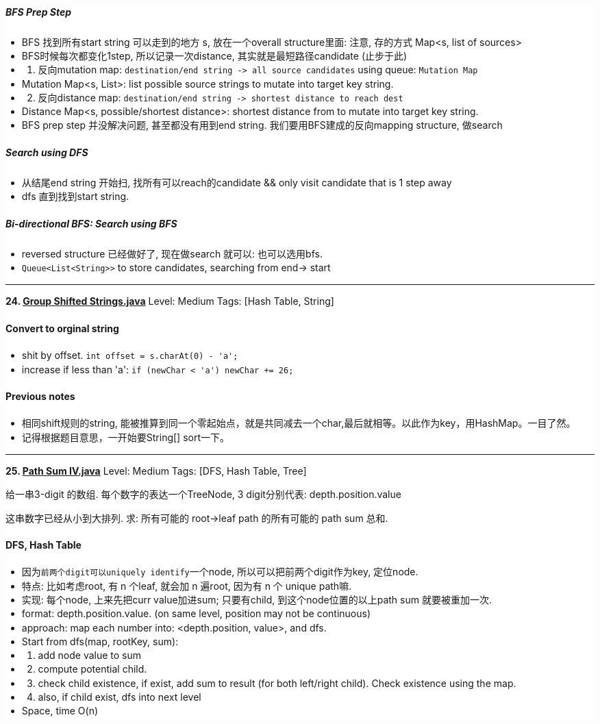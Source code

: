 ##### BFS Prep Step
- BFS 找到所有start string 可以走到的地方 s, 放在一个overall structure里面: 注意, 存的方式 Map<s, list of sources>
- BFS时候每次都变化1step, 所以记录一次distance, 其实就是最短路径candidate (止步于此)
- 1. 反向mutation map: `destination/end string -> all source candidates` using queue: `Mutation Map`
- Mutation Map<s, List<possible src>>: list possible source strings to mutate into target key string.
- 2. 反向distance map: `destination/end string -> shortest distance to reach dest`
- Distance Map<s, possible/shortest distance>: shortest distance from to mutate into target key string.
- BFS prep step 并没解决问题, 甚至都没有用到end string. 我们要用BFS建成的反向mapping structure, 做search

##### Search using DFS
- 从结尾end string 开始扫, 找所有可以reach的candidate && only visit candidate that is 1 step away
- dfs 直到找到start string.

##### Bi-directional BFS: Search using BFS
- reversed structure 已经做好了, 现在做search 就可以: 也可以选用bfs.
- `Queue<List<String>>` to store candidates, searching from end-> start



---

**24. [Group Shifted Strings.java](https://github.com/awangdev/LintCode/blob/master/Java/Group%20Shifted%20Strings.java)**      Level: Medium      Tags: [Hash Table, String]
      

#### Convert to orginal string
- shit by offset. `int offset = s.charAt(0) - 'a';`
- increase if less than 'a': `if (newChar < 'a') newChar += 26;`

#### Previous notes
- 相同shift规则的string, 能被推算到同一个零起始点，就是共同减去一个char,最后就相等。以此作为key，用HashMap。一目了然。
- 记得根据题目意思，一开始要String[] sort一下。



---

**25. [Path Sum IV.java](https://github.com/awangdev/LintCode/blob/master/Java/Path%20Sum%20IV.java)**      Level: Medium      Tags: [DFS, Hash Table, Tree]
      
给一串3-digit 的数组. 每个数字的表达一个TreeNode, 3 digit分别代表: depth.position.value

这串数字已经从小到大排列. 求: 所有可能的 root->leaf path 的所有可能的 path sum 总和. 

#### DFS, Hash Table
- 因为`前两个digit可以uniquely identify`一个node, 所以可以把前两个digit作为key, 定位node.
- 特点: 比如考虑root, 有 n 个leaf, 就会加 n 遍root, 因为有 n 个 unique path嘛.
- 实现: 每个node, 上来先把curr value加进sum; 只要有child, 到这个node位置的以上path sum 就要被重加一次.
- format: depth.position.value. (on same level, position may not be continuous)
- approach: map each number into: <depth.position, value>, and dfs. 
- Start from dfs(map, rootKey, sum):
- 1. add node value to sum
- 2. compute potential child.
- 3. check child existence, if exist, add sum to result (for both left/right child). Check existence using the map.
- 4. also, if child exist, dfs into next level
- Space, time O(n)
